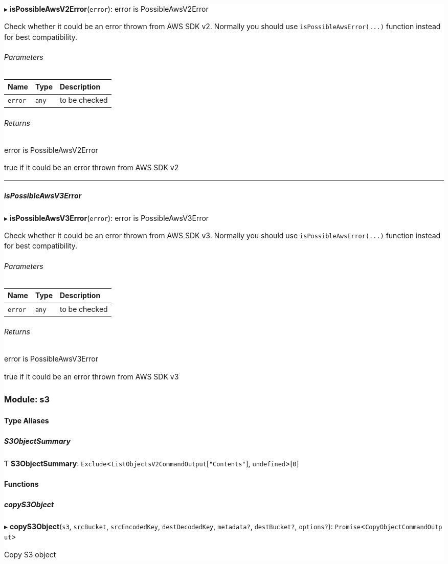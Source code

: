▸ **isPossibleAwsV2Error**(`error`): error is PossibleAwsV2Error

Check whether it could be an error thrown from AWS SDK v2.
Normally you should use `isPossibleAwsError(...)` function instead for best compatibility.

###### Parameters

| Name | Type | Description |
| :------ | :------ | :------ |
| `error` | `any` | to be checked |

###### Returns

error is PossibleAwsV2Error

true if it could be an error thrown from AWS SDK v2

___

##### isPossibleAwsV3Error

▸ **isPossibleAwsV3Error**(`error`): error is PossibleAwsV3Error

Check whether it could be an error thrown from AWS SDK v3.
Normally you should use `isPossibleAwsError(...)` function instead for best compatibility.

###### Parameters

| Name | Type | Description |
| :------ | :------ | :------ |
| `error` | `any` | to be checked |

###### Returns

error is PossibleAwsV3Error

true if it could be an error thrown from AWS SDK v3


<a name="moduless3md"></a>

### Module: s3

#### Type Aliases

##### S3ObjectSummary

Ƭ **S3ObjectSummary**: `Exclude`\<`ListObjectsV2CommandOutput`[``"Contents"``], `undefined`\>[``0``]

#### Functions

##### copyS3Object

▸ **copyS3Object**(`s3`, `srcBucket`, `srcEncodedKey`, `destDecodedKey`, `metadata?`, `destBucket?`, `options?`): `Promise`\<`CopyObjectCommandOutput`\>

Copy S3 object
